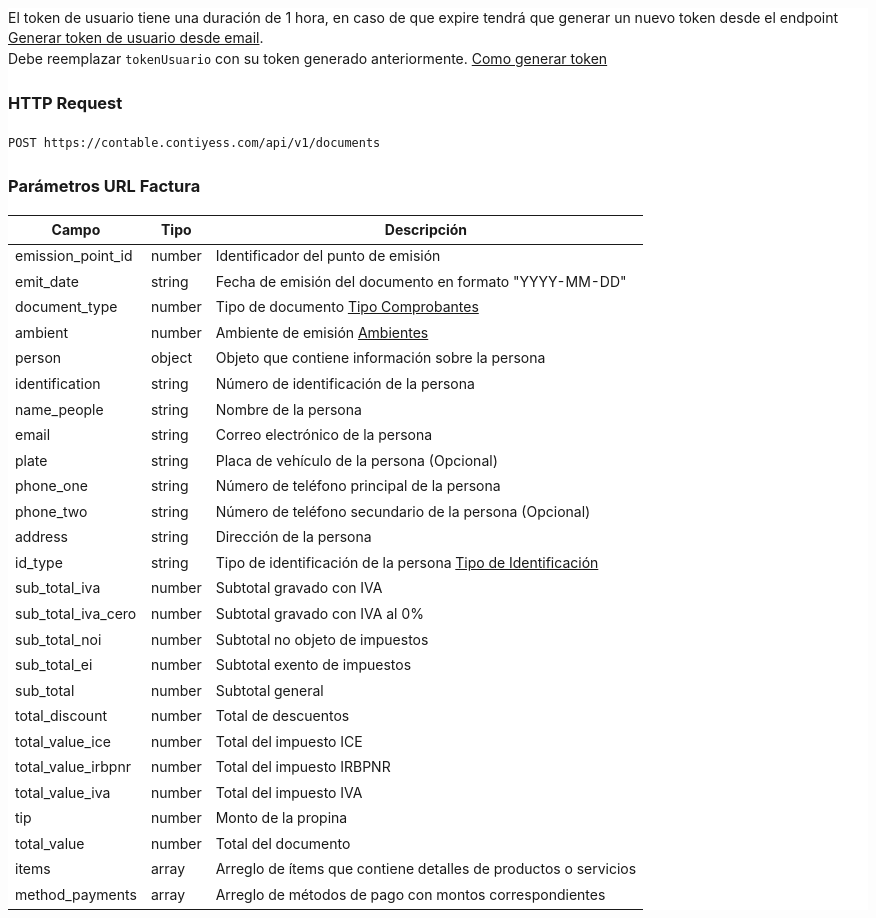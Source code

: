 <aside class="success">
El token de usuario tiene una duración de 1 hora, en caso de que expire tendrá que generar un nuevo token desde el endpoint <a href='#generar-token-de-usuario-desde-correo-electronico'>Generar token de usuario desde email</a>.
</aside>
<aside class="notice">
Debe reemplazar <code>tokenUsuario</code> con su token generado anteriormente. <a href='#generar-token-de-usuario-desde-correo-electronico'>Como generar token</a>
</aside>

### HTTP Request

`POST https://contable.contiyess.com/api/v1/documents`

### Parámetros URL Factura

| Campo                  | Tipo     | Descripción                                         |
|------------------------|----------|-----------------------------------------------------|
| emission_point_id      | number   | Identificador del punto de emisión                  |
| emit_date              | string   | Fecha de emisión del documento en formato "YYYY-MM-DD" |
| document_type          | number   | Tipo de documento [Tipo Comprobantes](#tipo-de-comprobantes)|
| ambient                | number   | Ambiente de emisión [Ambientes](#ambientes)         |
| person                 | object   | Objeto que contiene información sobre la persona    |
| identification         | string   | Número de identificación de la persona              |
| name_people            | string   | Nombre de la persona                                |
| email                  | string   | Correo electrónico de la persona                   |
| plate                  | string   | Placa de vehículo de la persona (Opcional)          |
| phone_one              | string   | Número de teléfono principal de la persona          |
| phone_two              | string   | Número de teléfono secundario de la persona (Opcional) |
| address                | string   | Dirección de la persona                             |
| id_type                | string   | Tipo de identificación de la persona [Tipo de Identificación](#tipo-de-identificacion) |
| sub_total_iva          | number   | Subtotal gravado con IVA                            |
| sub_total_iva_cero     | number   | Subtotal gravado con IVA al 0%                      |
| sub_total_noi          | number   | Subtotal no objeto de impuestos                     |
| sub_total_ei           | number   | Subtotal exento de impuestos                        |
| sub_total              | number   | Subtotal general                                    |
| total_discount         | number   | Total de descuentos                                 |
| total_value_ice        | number   | Total del impuesto ICE                              |
| total_value_irbpnr     | number   | Total del impuesto IRBPNR                           |
| total_value_iva        | number   | Total del impuesto IVA                              |
| tip                    | number   | Monto de la propina                                 |
| total_value            | number   | Total del documento                                 |
| items                  | array    | Arreglo de ítems que contiene detalles de productos o servicios |
| method_payments        | array    | Arreglo de métodos de pago con montos correspondientes |
